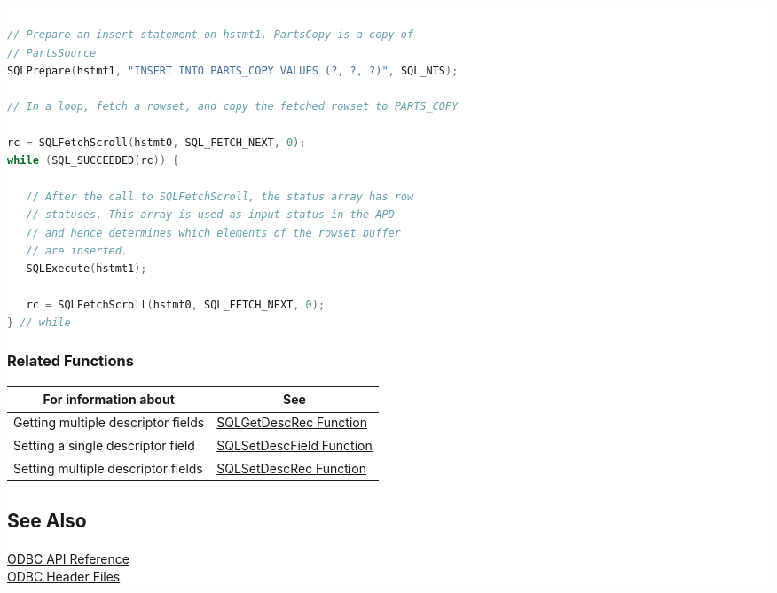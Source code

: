 ```cpp  
  
// Prepare an insert statement on hstmt1. PartsCopy is a copy of  
// PartsSource  
SQLPrepare(hstmt1, "INSERT INTO PARTS_COPY VALUES (?, ?, ?)", SQL_NTS);  
  
// In a loop, fetch a rowset, and copy the fetched rowset to PARTS_COPY  
  
rc = SQLFetchScroll(hstmt0, SQL_FETCH_NEXT, 0);  
while (SQL_SUCCEEDED(rc)) {  
  
   // After the call to SQLFetchScroll, the status array has row   
   // statuses. This array is used as input status in the APD  
   // and hence determines which elements of the rowset buffer  
   // are inserted.  
   SQLExecute(hstmt1);  
  
   rc = SQLFetchScroll(hstmt0, SQL_FETCH_NEXT, 0);  
} // while  
```  
  
### Related Functions  
  
|For information about|See|  
|---------------------------|---------|  
|Getting multiple descriptor fields|[SQLGetDescRec Function](../../../odbc/reference/syntax/sqlgetdescrec-function.md)|  
|Setting a single descriptor field|[SQLSetDescField Function](../../../odbc/reference/syntax/sqlsetdescfield-function.md)|  
|Setting multiple descriptor fields|[SQLSetDescRec Function](../../../odbc/reference/syntax/sqlsetdescrec-function.md)|  
  
## See Also  
 [ODBC API Reference](../../../odbc/reference/syntax/odbc-api-reference.md)   
 [ODBC Header Files](../../../odbc/reference/install/odbc-header-files.md)
